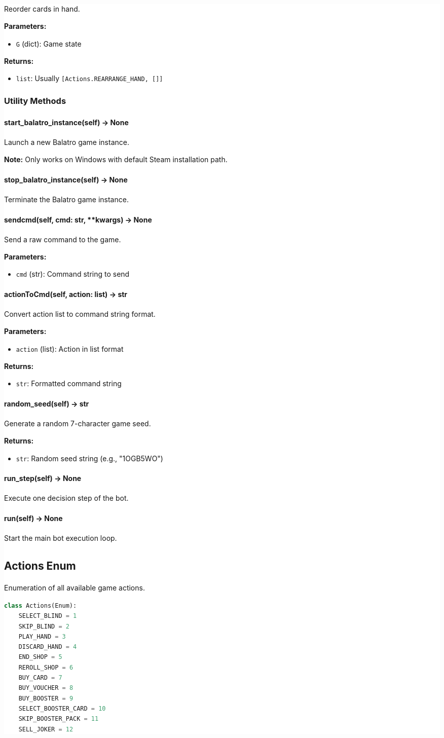 Reorder cards in hand.

**Parameters:**
- `G` (dict): Game state

**Returns:**
- `list`: Usually `[Actions.REARRANGE_HAND, []]`

### Utility Methods

#### start_balatro_instance(self) -> None

Launch a new Balatro game instance.

**Note:** Only works on Windows with default Steam installation path.

#### stop_balatro_instance(self) -> None

Terminate the Balatro game instance.

#### sendcmd(self, cmd: str, **kwargs) -> None

Send a raw command to the game.

**Parameters:**
- `cmd` (str): Command string to send

#### actionToCmd(self, action: list) -> str

Convert action list to command string format.

**Parameters:**
- `action` (list): Action in list format

**Returns:**
- `str`: Formatted command string

#### random_seed(self) -> str

Generate a random 7-character game seed.

**Returns:**
- `str`: Random seed string (e.g., "1OGB5WO")

#### run_step(self) -> None

Execute one decision step of the bot.

#### run(self) -> None

Start the main bot execution loop.

## Actions Enum

Enumeration of all available game actions.

```python
class Actions(Enum):
    SELECT_BLIND = 1
    SKIP_BLIND = 2
    PLAY_HAND = 3
    DISCARD_HAND = 4
    END_SHOP = 5
    REROLL_SHOP = 6
    BUY_CARD = 7
    BUY_VOUCHER = 8
    BUY_BOOSTER = 9
    SELECT_BOOSTER_CARD = 10
    SKIP_BOOSTER_PACK = 11
    SELL_JOKER = 12
```